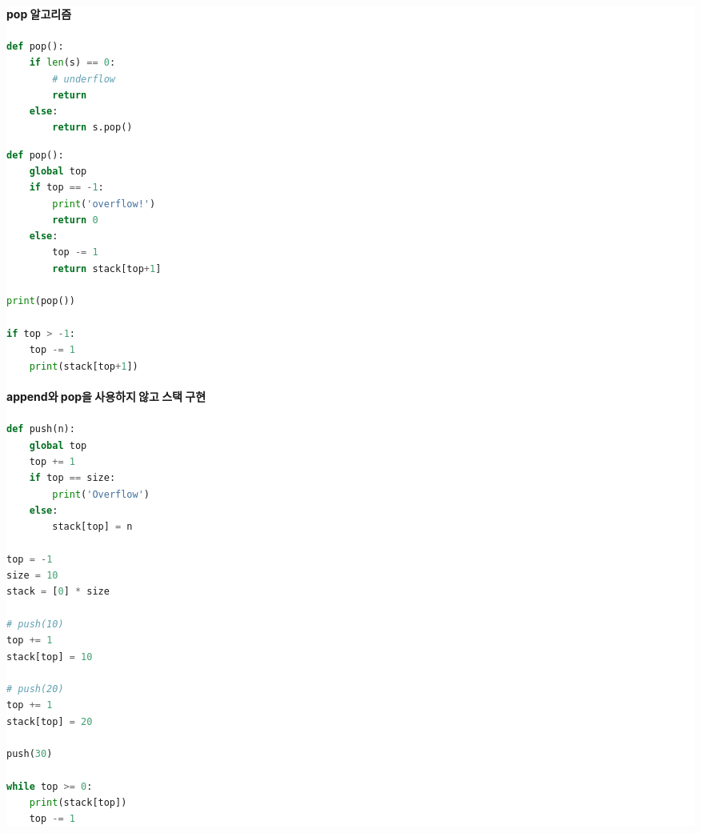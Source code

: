 #### pop 알고리즘
    
```python
def pop():
    if len(s) == 0:
        # underflow
        return 
    else:
        return s.pop()
```

```python
def pop():
    global top
    if top == -1:
        print('overflow!')
        return 0
    else:
        top -= 1
        return stack[top+1]
    
print(pop())

if top > -1:
    top -= 1
    print(stack[top+1])
```
    

#### append와 pop을 사용하지 않고 스택 구현
    
```python
def push(n):
    global top
    top += 1
    if top == size:
        print('Overflow')
    else:
        stack[top] = n

top = -1
size = 10
stack = [0] * size

# push(10)
top += 1
stack[top] = 10

# push(20)
top += 1
stack[top] = 20

push(30)

while top >= 0:
    print(stack[top])
    top -= 1
```
    